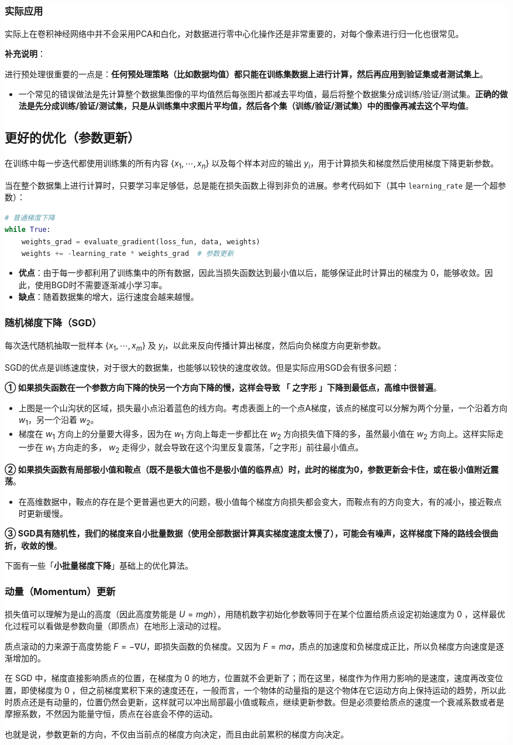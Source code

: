 ### 实际应用

实际上在卷积神经网络中并不会采用PCA和白化，对数据进行零中心化操作还是非常重要的，对每个像素进行归一化也很常见。

**补充说明**：

进行预处理很重要的一点是：**任何预处理策略（比如数据均值）都只能在训练集数据上进行计算，然后再应用到验证集或者测试集上**。

- 一个常见的错误做法是先计算整个数据集图像的平均值然后每张图片都减去平均值，最后将整个数据集分成训练/验证/测试集。**正确的做法是先分成训练/验证/测试集，只是从训练集中求图片平均值，然后各个集（训练/验证/测试集）中的图像再减去这个平均值**。


## 更好的优化（参数更新）

在训练中每一步迭代都使用训练集的所有内容 $\{x_1, \cdots ,x_n\}$ 以及每个样本对应的输出 $y_i$，用于计算损失和梯度然后使用梯度下降更新参数。

当在整个数据集上进行计算时，只要学习率足够低，总是能在损失函数上得到非负的进展。参考代码如下（其中 `learning_rate` 是一个超参数）：

```python
# 普通梯度下降
while True:
    weights_grad = evaluate_gradient(loss_fun, data, weights)
    weights += -learning_rate * weights_grad  # 参数更新
```

- **优点**：由于每一步都利用了训练集中的所有数据，因此当损失函数达到最小值以后，能够保证此时计算出的梯度为 $0$，能够收敛。因此，使用BGD时不需要逐渐减小学习率。
- **缺点**：随着数据集的增大，运行速度会越来越慢。

### 随机梯度下降（SGD）

每次迭代随机抽取一批样本 $\{x_1, \cdots ,x_m\}$ 及 $y_i$，以此来反向传播计算出梯度，然后向负梯度方向更新参数。

SGD的优点是训练速度快，对于很大的数据集，也能够以较快的速度收敛。但是实际应用SGD会有很多问题：

**① 如果损失函数在一个参数方向下降的快另一个方向下降的慢，这样会导致 「 之字形 」下降到最低点，高维中很普遍**。

- 上图是一个山沟状的区域，损失最小点沿着蓝色的线方向。考虑表面上的一个点A梯度，该点的梯度可以分解为两个分量，一个沿着方向 $w_1$，另一个沿着 $w_2$。
- 梯度在 $w_1$ 方向上的分量要大得多，因为在 $w_1$ 方向上每走一步都比在 $w_2$ 方向损失值下降的多，虽然最小值在 $w_2$ 方向上。这样实际走一步在 $w_1$ 方向走的多， $w_2$ 走得少，就会导致在这个沟里反复震荡，「之字形」前往最小值点。

**② 如果损失函数有局部极小值和鞍点（既不是极大值也不是极小值的临界点）时，此时的梯度为$0$，参数更新会卡住，或在极小值附近震荡**。

- 在高维数据中，鞍点的存在是个更普遍也更大的问题，极小值每个梯度方向损失都会变大，而鞍点有的方向变大，有的减小，接近鞍点时更新缓慢。

**③ SGD具有随机性，我们的梯度来自小批量数据（使用全部数据计算真实梯度速度太慢了），可能会有噪声，这样梯度下降的路线会很曲折，收敛的慢**。

下面有一些「**小批量梯度下降**」基础上的优化算法。

### 动量（Momentum）更新

损失值可以理解为是山的高度（因此高度势能是 $U=mgh$），用随机数字初始化参数等同于在某个位置给质点设定初始速度为 $0$ ，这样最优化过程可以看做是参数向量（即质点）在地形上滚动的过程。

质点滚动的力来源于高度势能 $F = - \nabla U$，即损失函数的负梯度。又因为 $F=ma$，质点的加速度和负梯度成正比，所以负梯度方向速度是逐渐增加的。

在 SGD 中，梯度直接影响质点的位置，在梯度为 $0$ 的地方，位置就不会更新了；而在这里，梯度作为作用力影响的是速度，速度再改变位置，即使梯度为 $0$ ，但之前梯度累积下来的速度还在，一般而言，一个物体的动量指的是这个物体在它运动方向上保持运动的趋势，所以此时质点还是有动量的，位置仍然会更新，这样就可以冲出局部最小值或鞍点，继续更新参数。但是必须要给质点的速度一个衰减系数或者是摩擦系数，不然因为能量守恒，质点在谷底会不停的运动。

也就是说，参数更新的方向，不仅由当前点的梯度方向决定，而且由此前累积的梯度方向决定。
